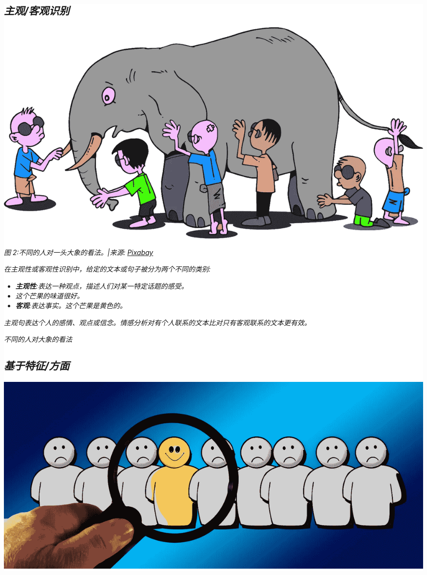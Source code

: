 ## *主观/客观识别*

*![](img/372114449944ec7d286c7cd79d844fe4.png)*

*图 2:不同的人对一头大象的看法。|来源: [Pixabay](https://pixabay.com/tr/vectors/antik-k%C3%B6r-erkek-beyin-karikat%C3%BCr-2026111/)*

*在主观性或客观性识别中，给定的文本或句子被分为两个不同的类别:*

*   ***主观性**:表达一种观点，描述人们对某一特定话题的感受。*
*   *这个芒果的味道很好。*
*   ***客观**:表达事实。这个芒果是黄色的。*

*主观句表达个人的感情、观点或信念。情感分析对有个人联系的文本比对只有客观联系的文本更有效。*

*不同的人对大象的看法*

## *基于特征/方面*

*![](img/241eaeea82e2470fefa8fe48a8e39b43.png)*
